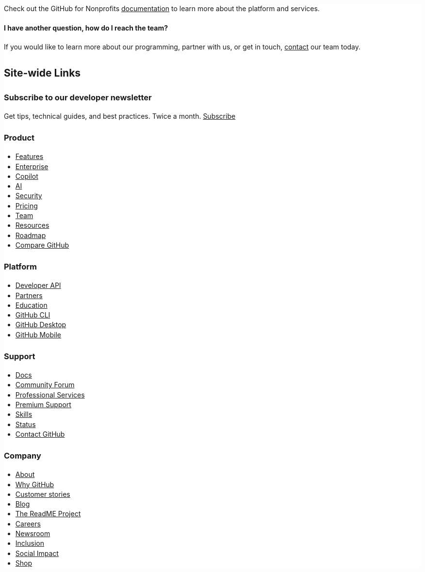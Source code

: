 Check out the GitHub for Nonprofits [documentation](https://docs.github.com/en/nonprofit) to learn more about the platform and services.
#### I have another question, how do I reach the team?
If you would like to learn more about our programming, partner with us, or get in touch, [contact](https://support.github.com/contact/social-impact) our team today.
## Site-wide Links
[ ](https://github.com/)
### Subscribe to our developer newsletter
Get tips, technical guides, and best practices. Twice a month.
[ Subscribe ](https://resources.github.com/newsletter/)
###  Product 
  * [Features](https://github.com/features)
  * [Enterprise](https://github.com/enterprise)
  * [Copilot](https://github.com/features/copilot)
  * [AI](https://github.com/features/ai)
  * [Security](https://github.com/security)
  * [Pricing](https://github.com/pricing)
  * [Team](https://github.com/team)
  * [Resources](https://resources.github.com)
  * [Roadmap](https://github.com/github/roadmap)
  * [Compare GitHub](https://resources.github.com/devops/tools/compare)


###  Platform 
  * [Developer API](https://docs.github.com/get-started/exploring-integrations/about-building-integrations)
  * [Partners](https://partner.github.com)
  * [Education](https://github.com/edu)
  * [GitHub CLI](https://cli.github.com)
  * [GitHub Desktop](https://desktop.github.com)
  * [GitHub Mobile](https://github.com/mobile)


###  Support 
  * [Docs](https://docs.github.com)
  * [Community Forum](https://github.community)
  * [Professional Services](https://services.github.com)
  * [Premium Support](https://github.com/enterprise/premium-support)
  * [Skills](https://skills.github.com)
  * [Status](https://www.githubstatus.com)
  * [Contact GitHub](https://support.github.com?tags=dotcom-footer)


###  Company 
  * [About](https://github.com/about)
  * [Why GitHub](https://github.com/why-github)
  * [Customer stories](https://github.com/customer-stories?type=enterprise)
  * [Blog](https://github.blog)
  * [The ReadME Project](https://github.com/readme)
  * [Careers](https://github.careers)
  * [Newsroom](https://github.com/newsroom)
  * [Inclusion](https://github.com/about/diversity)
  * [Social Impact](https://socialimpact.github.com)
  * [Shop](https://shop.github.com)
